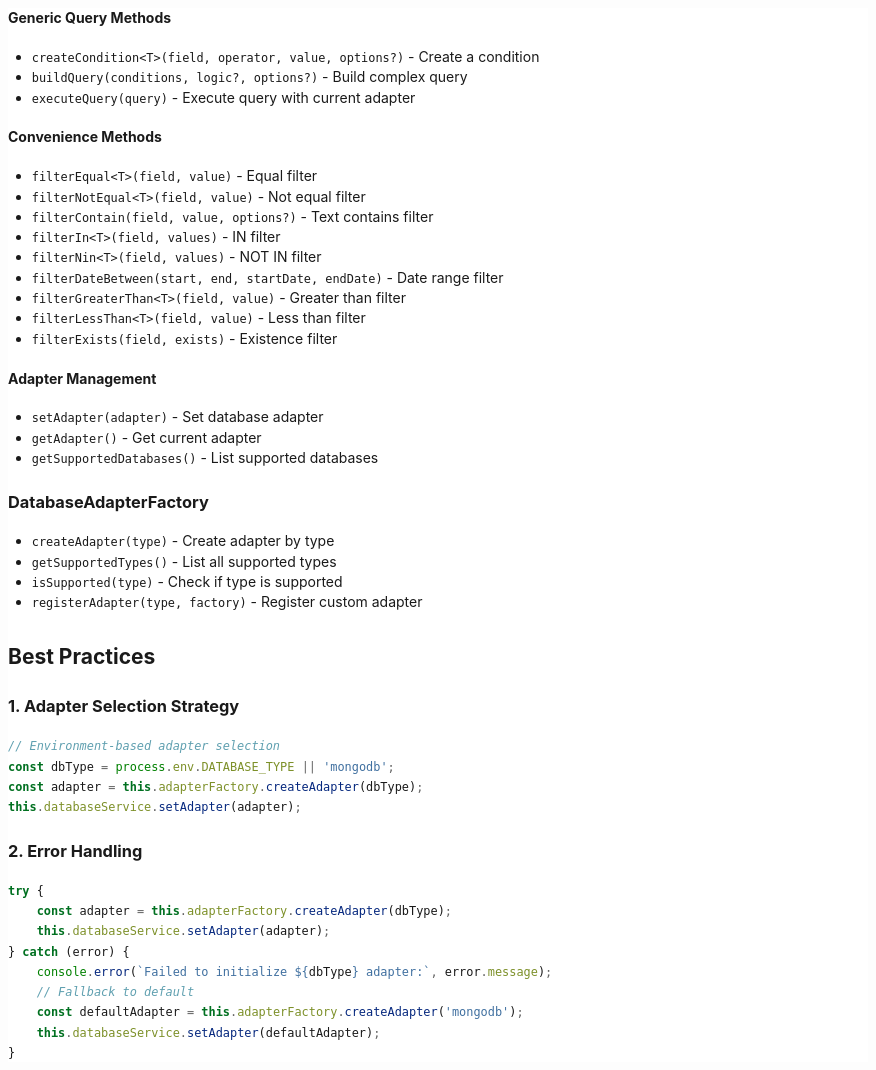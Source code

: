 #### Generic Query Methods

- `createCondition<T>(field, operator, value, options?)` - Create a condition
- `buildQuery(conditions, logic?, options?)` - Build complex query
- `executeQuery(query)` - Execute query with current adapter

#### Convenience Methods

- `filterEqual<T>(field, value)` - Equal filter
- `filterNotEqual<T>(field, value)` - Not equal filter
- `filterContain(field, value, options?)` - Text contains filter
- `filterIn<T>(field, values)` - IN filter
- `filterNin<T>(field, values)` - NOT IN filter
- `filterDateBetween(start, end, startDate, endDate)` - Date range filter
- `filterGreaterThan<T>(field, value)` - Greater than filter
- `filterLessThan<T>(field, value)` - Less than filter
- `filterExists(field, exists)` - Existence filter

#### Adapter Management

- `setAdapter(adapter)` - Set database adapter
- `getAdapter()` - Get current adapter
- `getSupportedDatabases()` - List supported databases

### DatabaseAdapterFactory

- `createAdapter(type)` - Create adapter by type
- `getSupportedTypes()` - List all supported types
- `isSupported(type)` - Check if type is supported
- `registerAdapter(type, factory)` - Register custom adapter

## Best Practices

### 1. Adapter Selection Strategy

```typescript
// Environment-based adapter selection
const dbType = process.env.DATABASE_TYPE || 'mongodb';
const adapter = this.adapterFactory.createAdapter(dbType);
this.databaseService.setAdapter(adapter);
```

### 2. Error Handling

```typescript
try {
    const adapter = this.adapterFactory.createAdapter(dbType);
    this.databaseService.setAdapter(adapter);
} catch (error) {
    console.error(`Failed to initialize ${dbType} adapter:`, error.message);
    // Fallback to default
    const defaultAdapter = this.adapterFactory.createAdapter('mongodb');
    this.databaseService.setAdapter(defaultAdapter);
}
```
